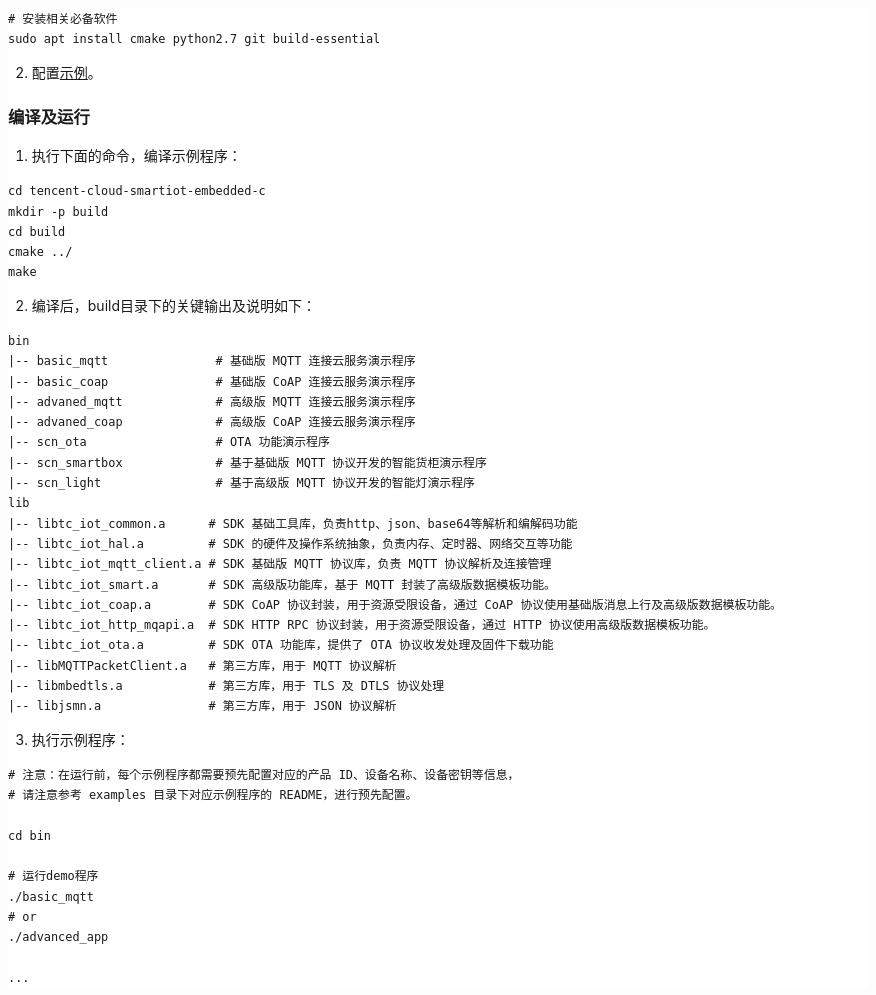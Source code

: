 ```shell
# 安装相关必备软件
sudo apt install cmake python2.7 git build-essential
```

2. 配置[示例](examples)。

### 编译及运行
1. 执行下面的命令，编译示例程序：

```shell
cd tencent-cloud-smartiot-embedded-c
mkdir -p build
cd build
cmake ../
make
```

2. 编译后，build目录下的关键输出及说明如下：

```shell
bin
|-- basic_mqtt               # 基础版 MQTT 连接云服务演示程序
|-- basic_coap               # 基础版 CoAP 连接云服务演示程序
|-- advaned_mqtt             # 高级版 MQTT 连接云服务演示程序
|-- advaned_coap             # 高级版 CoAP 连接云服务演示程序
|-- scn_ota                  # OTA 功能演示程序
|-- scn_smartbox             # 基于基础版 MQTT 协议开发的智能货柜演示程序
|-- scn_light                # 基于高级版 MQTT 协议开发的智能灯演示程序
lib
|-- libtc_iot_common.a      # SDK 基础工具库，负责http、json、base64等解析和编解码功能
|-- libtc_iot_hal.a         # SDK 的硬件及操作系统抽象，负责内存、定时器、网络交互等功能
|-- libtc_iot_mqtt_client.a # SDK 基础版 MQTT 协议库，负责 MQTT 协议解析及连接管理
|-- libtc_iot_smart.a       # SDK 高级版功能库，基于 MQTT 封装了高级版数据模板功能。
|-- libtc_iot_coap.a        # SDK CoAP 协议封装，用于资源受限设备，通过 CoAP 协议使用基础版消息上行及高级版数据模板功能。
|-- libtc_iot_http_mqapi.a  # SDK HTTP RPC 协议封装，用于资源受限设备，通过 HTTP 协议使用高级版数据模板功能。
|-- libtc_iot_ota.a         # SDK OTA 功能库，提供了 OTA 协议收发处理及固件下载功能
|-- libMQTTPacketClient.a   # 第三方库，用于 MQTT 协议解析
|-- libmbedtls.a            # 第三方库，用于 TLS 及 DTLS 协议处理
|-- libjsmn.a               # 第三方库，用于 JSON 协议解析

```

3. 执行示例程序：

```shell
# 注意：在运行前，每个示例程序都需要预先配置对应的产品 ID、设备名称、设备密钥等信息，
# 请注意参考 examples 目录下对应示例程序的 README，进行预先配置。

cd bin

# 运行demo程序
./basic_mqtt
# or
./advanced_app

...

```
